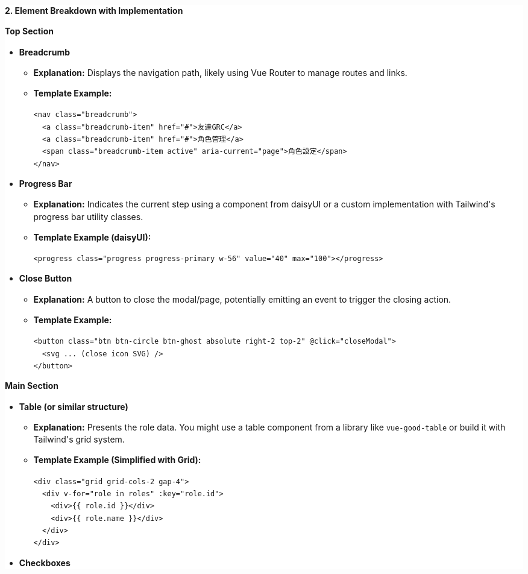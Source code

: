**2. Element Breakdown with Implementation**

**Top Section**

* **Breadcrumb**

   * **Explanation:** Displays the navigation path, likely using Vue Router to manage routes and links.
   * **Template Example:** 

     ```vue
     <nav class="breadcrumb">
       <a class="breadcrumb-item" href="#">友達GRC</a> 
       <a class="breadcrumb-item" href="#">角色管理</a> 
       <span class="breadcrumb-item active" aria-current="page">角色設定</span>
     </nav>
     ```

* **Progress Bar**

   * **Explanation:** Indicates the current step using a component from daisyUI or a custom implementation with Tailwind's progress bar utility classes. 
   * **Template Example (daisyUI):**

     ```vue
     <progress class="progress progress-primary w-56" value="40" max="100"></progress>
     ```

* **Close Button**

   * **Explanation:**  A button to close the modal/page, potentially emitting an event to trigger the closing action. 
   * **Template Example:**

     ```vue
     <button class="btn btn-circle btn-ghost absolute right-2 top-2" @click="closeModal">
       <svg ... (close icon SVG) /> 
     </button>
     ```

**Main Section**

* **Table (or similar structure)**

   * **Explanation:** Presents the role data. You might use a table component from a library like `vue-good-table` or build it with Tailwind's grid system.
   * **Template Example (Simplified with Grid):**

     ```vue
     <div class="grid grid-cols-2 gap-4">
       <div v-for="role in roles" :key="role.id">
         <div>{{ role.id }}</div>
         <div>{{ role.name }}</div>
       </div>
     </div>
     ```

* **Checkboxes**
